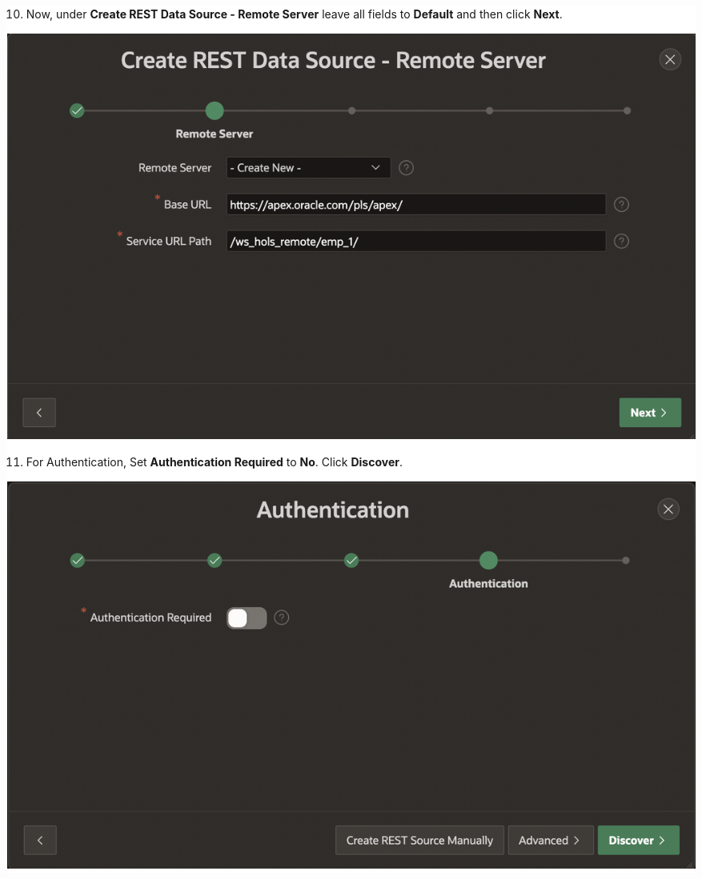 10. Now, under **Create REST Data Source - Remote Server** leave all fields to **Default** and then click **Next**.

  ![Define Remote Server](images/create-rds2.png " ")


11. For Authentication, Set **Authentication Required** to **No**. Click **Discover**.

  ![Click Discover](images/create-rds3.png " ")
